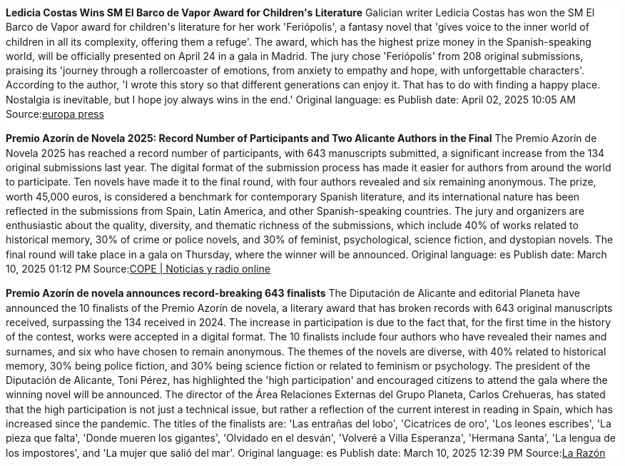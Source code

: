 **Ledicia Costas Wins SM El Barco de Vapor Award for Children's Literature**
Galician writer Ledicia Costas has won the SM El Barco de Vapor award for children's literature for her work 'Feriópolis', a fantasy novel that 'gives voice to the inner world of children in all its complexity, offering them a refuge'. The award, which has the highest prize money in the Spanish-speaking world, will be officially presented on April 24 in a gala in Madrid. The jury chose 'Feriópolis' from 208 original submissions, praising its 'journey through a rollercoaster of emotions, from anxiety to empathy and hope, with unforgettable characters'. According to the author, 'I wrote this story so that different generations can enjoy it. That has to do with finding a happy place. Nostalgia is inevitable, but I hope joy always wins in the end.' 
Original language: es
Publish date: April 02, 2025 10:05 AM
Source:[europa press](https://www.europapress.es/galicia/noticia-ledicia-costas-suma-premio-barco-vapor-literatura-infantil-obra-feriopolis-20250402120525.html)

**Premio Azorín de Novela 2025: Record Number of Participants and Two Alicante Authors in the Final**
The Premio Azorín de Novela 2025 has reached a record number of participants, with 643 manuscripts submitted, a significant increase from the 134 original submissions last year. The digital format of the submission process has made it easier for authors from around the world to participate. Ten novels have made it to the final round, with four authors revealed and six remaining anonymous. The prize, worth 45,000 euros, is considered a benchmark for contemporary Spanish literature, and its international nature has been reflected in the submissions from Spain, Latin America, and other Spanish-speaking countries. The jury and organizers are enthusiastic about the quality, diversity, and thematic richness of the submissions, which include 40% of works related to historical memory, 30% of crime or police novels, and 30% of feminist, psychological, science fiction, and dystopian novels. The final round will take place in a gala on Thursday, where the winner will be announced.
Original language: es
Publish date: March 10, 2025 01:12 PM
Source:[COPE | Noticias y radio online](https://www.cope.es/emisoras/comunidad-valenciana/alicante-provincia/alicante/noticias/premio-azorin-novela-2025-ano-record-participacion-dos-alicantinos-final-20250310_3110055.html)

**Premio Azorín de novela announces record-breaking 643 finalists**
The Diputación de Alicante and editorial Planeta have announced the 10 finalists of the Premio Azorín de novela, a literary award that has broken records with 643 original manuscripts received, surpassing the 134 received in 2024. The increase in participation is due to the fact that, for the first time in the history of the contest, works were accepted in a digital format. The 10 finalists include four authors who have revealed their names and surnames, and six who have chosen to remain anonymous. The themes of the novels are diverse, with 40% related to historical memory, 30% being police fiction, and 30% being science fiction or related to feminism or psychology. The president of the Diputación de Alicante, Toni Pérez, has highlighted the 'high participation' and encouraged citizens to attend the gala where the winning novel will be announced. The director of the Área Relaciones Externas del Grupo Planeta, Carlos Crehueras, has stated that the high participation is not just a technical issue, but rather a reflection of the current interest in reading in Spain, which has increased since the pandemic. The titles of the finalists are: 'Las entrañas del lobo', 'Cicatrices de oro', 'Los leones escribes', 'La pieza que falta', 'Donde mueren los gigantes', 'Olvidado en el desván', 'Volveré a Villa Esperanza', 'Hermana Santa', 'La lengua de los impostores', and 'La mujer que salió del mar'.
Original language: es
Publish date: March 10, 2025 12:39 PM
Source:[La Razón](https://www.larazon.es/comunidad-valenciana/planeta-diputacion-alicante-presentan-diez-finalistas-premio-azorin-record_2025031067cedd95bd6bf000014d7a9c.html)
